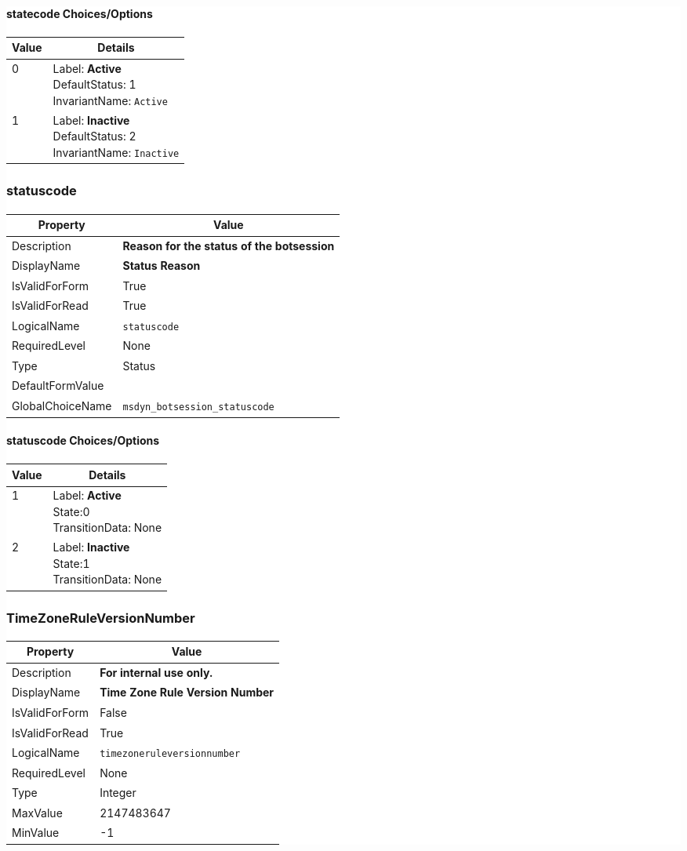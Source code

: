 #### statecode Choices/Options

|Value|Details|
|---|---|
|0|Label: **Active**<br />DefaultStatus: 1<br />InvariantName: `Active`|
|1|Label: **Inactive**<br />DefaultStatus: 2<br />InvariantName: `Inactive`|

### <a name="BKMK_statuscode"></a> statuscode

|Property|Value|
|---|---|
|Description|**Reason for the status of the botsession**|
|DisplayName|**Status Reason**|
|IsValidForForm|True|
|IsValidForRead|True|
|LogicalName|`statuscode`|
|RequiredLevel|None|
|Type|Status|
|DefaultFormValue||
|GlobalChoiceName|`msdyn_botsession_statuscode`|

#### statuscode Choices/Options

|Value|Details|
|---|---|
|1|Label: **Active**<br />State:0<br />TransitionData: None|
|2|Label: **Inactive**<br />State:1<br />TransitionData: None|

### <a name="BKMK_TimeZoneRuleVersionNumber"></a> TimeZoneRuleVersionNumber

|Property|Value|
|---|---|
|Description|**For internal use only.**|
|DisplayName|**Time Zone Rule Version Number**|
|IsValidForForm|False|
|IsValidForRead|True|
|LogicalName|`timezoneruleversionnumber`|
|RequiredLevel|None|
|Type|Integer|
|MaxValue|2147483647|
|MinValue|-1|
